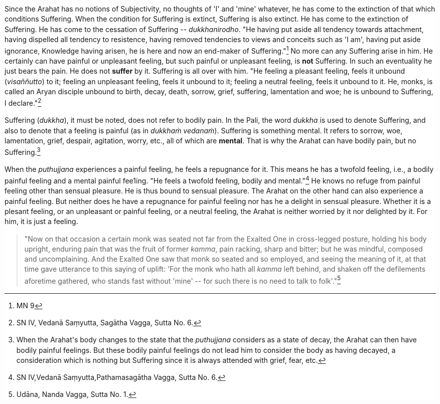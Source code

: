 Since the Arahat has no notions of Subjectivity, no thoughts
of 'I' and 'mine' whatever, he has come to the extinction of that
which conditions Suffering. When the condition for Suffering is
extinct, Suffering is also extinct. He has come to the extinction
of Suffering. He has come to the cessation of Suffering --
*dukkhanirodho*. "He having put aside all tendency towards
attachment, having dispelled all tendency to resistence, having
removed tendencies to views and conceits such as 'I am', having
put aside ignorance, Knowledge having arisen, he is here and now
an end-maker of Suffering."[^endmaker] No more can any Suffering arise in
him. He certainly can have painful or unpleasant feeling, but
such painful or unpleasant feeling, is __not__ Suffering. In such an
eventuality he just bears the pain. He does not __suffer__ by it.
Suffering is all over with him. "He feeling a pleasant feeling,
feels it unbound (*visaññutto*) to it; feeling an unpleasant feeling,
feels it unbound to it; feeling a neutral feeling, feels it unbound
to it. He, monks, is called an Aryan disciple unbound to birth,
decay, death, sorrow, grief, suffering, lamentation and woe; he is
unbound to Suffering, I declare."[^declare]

[^endmaker]: MN 9

[^declare]: SN IV, Vedanā Saṃyutta, Sagātha Vagga, Sutta No. 6.

Suffering (*dukkha*), it must be noted, does not refer to bodily pain.
In the Pali, the word *dukkha* is used to denote Suffering, and also to
denote that a feeling is painful (as in *dukkhaṁ vedanaṁ*).  Suffering
is something mental. It refers to sorrow, woe, lamentation, grief,
despair, agitation, worry, etc., all of which are __mental__. That is
why the Arahat can have bodily pain, but no Suffering.[^nosuffering]

[^nosuffering]:
    When the Arahat's body changes to the state that the *puthujjana*
    considers as a state of decay, the Arahat can then have bodily painful
    feelings. But these bodily painful feelings do not lead him to consider
    the body as having decayed, a consideration which is nothing but
    Suffering since it is always attended with grief, fear, etc.

When the *puthujjana* experiences a painful feeling, he feels a
repugnance for it. This means he has a twofold feeling, i.e., a
bodily painful feeling and a mental painful fee1ing. "He feels a
twofold feeling, bodily and mental."[^twofold] He knows no refuge from
painful feeling other than sensual pleasure. He is thus bound to
sensual pleasure. The Arahat on the other hand can also
experience a painful feeling. But neither does he have a
repugnance for painful feeling nor has he a delight in sensual
pleasure. Whether it is a plesant feeling, or an unpleasant or
painful feeling, or a neutral feeling, the Arahat is neither worried
by it nor delighted by it. For him, it is just a feeling.

[^twofold]: SN IV,Vedanā Saṃyutta,Pathamasagātha Vagga, Sutta No. 6.

> "Now on that occasion a certain monk was seated not far from the Exalted
> One in cross-legged posture, holding his body upright, enduring pain
> that was the fruit of former *kamma*, pain racking, sharp and bitter;
> but he was mindful, composed and uncomplaining. And the Exalted One saw
> that monk so seated and so employed, and seeing the meaning of it, at
> that time gave utterance to this saying of uplift: 'For the monk who
> hath all *kamma* left behind, and shaken off the defilements aforetime
> gathered, who stands fast without 'mine' -- for such there is no need to
> talk to folk'."[^noneed]


[^peril]: MN 22
[^abhi]: MN 1
[^despair]: MN 22
[^ceases]: SN I, Bhikkhunī Saṃyutta, Bhikkhunī Vagga, Sutta, No. 10.
[^groups]: FIXME missing footnote
[^notgrasp]: SN III, Khandha Saṃyutta, Nakulapita Vagga, Sulta No. 8.
[^noneed]: Udāna, Nanda Vagga, Sutta No. 1.
[^wealth]: i.e. the Buddha's Teaching.
[^beyond]: MN 96